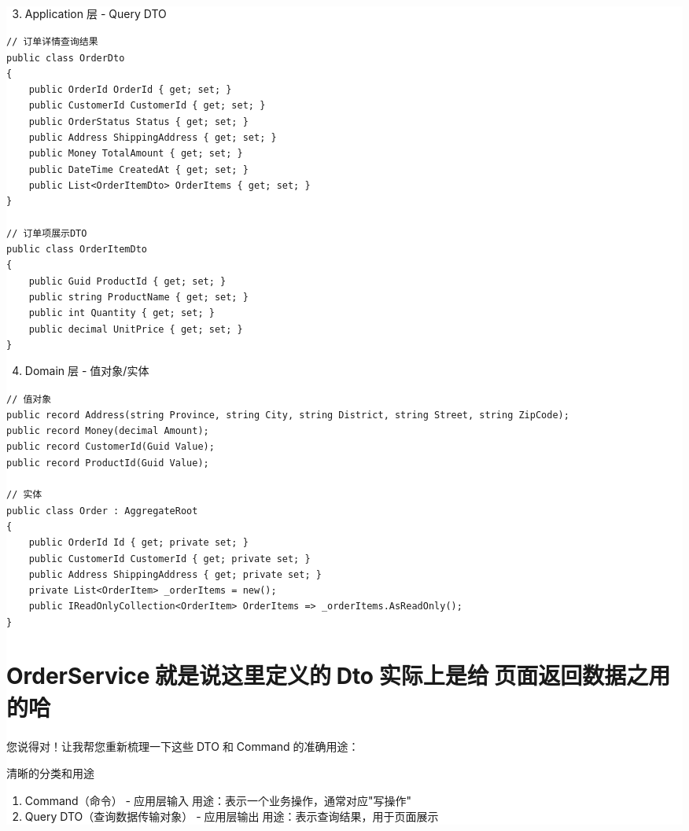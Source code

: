 3. Application 层 - Query DTO

```
// 订单详情查询结果
public class OrderDto
{
    public OrderId OrderId { get; set; }
    public CustomerId CustomerId { get; set; }
    public OrderStatus Status { get; set; }
    public Address ShippingAddress { get; set; }
    public Money TotalAmount { get; set; }
    public DateTime CreatedAt { get; set; }
    public List<OrderItemDto> OrderItems { get; set; }
}

// 订单项展示DTO
public class OrderItemDto
{
    public Guid ProductId { get; set; }
    public string ProductName { get; set; }
    public int Quantity { get; set; }
    public decimal UnitPrice { get; set; }
}
```

4. Domain 层 - 值对象/实体

```
// 值对象
public record Address(string Province, string City, string District, string Street, string ZipCode);
public record Money(decimal Amount);
public record CustomerId(Guid Value);
public record ProductId(Guid Value);

// 实体
public class Order : AggregateRoot
{
    public OrderId Id { get; private set; }
    public CustomerId CustomerId { get; private set; }
    public Address ShippingAddress { get; private set; }
    private List<OrderItem> _orderItems = new();
    public IReadOnlyCollection<OrderItem> OrderItems => _orderItems.AsReadOnly();
}
```

# OrderService 就是说这里定义的 Dto 实际上是给 页面返回数据之用的哈

您说得对！让我帮您重新梳理一下这些 DTO 和 Command 的准确用途：

清晰的分类和用途

1. Command（命令） - 应用层输入
   用途：表示一个业务操作，通常对应"写操作"
2. Query DTO（查询数据传输对象） - 应用层输出
   用途：表示查询结果，用于页面展示
